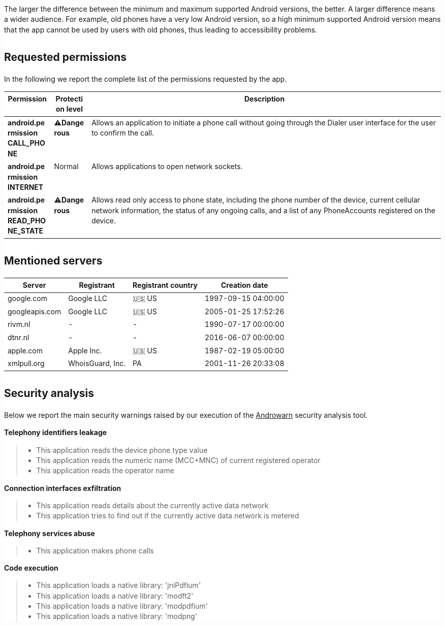 The larger the difference between the minimum and maximum supported Android versions, the better. A larger difference means a wider audience. For example, old phones have a very low Android version, so a high minimum supported Android version means that the app cannot be used by users with old phones, thus leading to accessibility problems. 

## Requested permissions

In the following we report the complete list of the permissions requested by the app. 

| **Permission** | **Protection level** | **Description** | 
|-------------------------|-------------------------|-------------------------|
 **android.permission<br>CALL_PHONE** | :warning:**Dangerous** | Allows an application to initiate a phone call without going through the Dialer user interface for the user to confirm the call. 
 **android.permission<br>INTERNET** | Normal | Allows applications to open network sockets. 
 **android.permission<br>READ_PHONE_STATE** | :warning:**Dangerous** | Allows read only access to phone state, including the phone number of the device, current cellular network information, the status of any ongoing calls, and a list of any PhoneAccounts registered on the device. 


## Mentioned servers

| **Server** | **Registrant** | **Registrant country** | **Creation date** | 
|-------------------------|-------------------------|-------------------------|-------------------------|
 | google.com | Google LLC | :us: US | 1997-09-15 04:00:00 |
 | googleapis.com | Google LLC | :us: US | 2005-01-25 17:52:26 |
 | rivm.nl | - | - | 1990-07-17 00:00:00 |
 | dtnr.nl | - | - | 2016-06-07 00:00:00 |
 | apple.com | Apple Inc. | :us: US | 1987-02-19 05:00:00 |
 | xmlpull.org | WhoisGuard, Inc. | PA | 2001-11-26 20:33:08 |


## Security analysis 

Below we report the main security warnings raised by our execution of the [Androwarn](https://github.com/maaaaz/androwarn) security analysis tool.

**Telephony identifiers leakage**
> - This application reads the device phone type value<br>
> - This application reads the numeric name (MCC+MNC) of current registered operator<br>
> - This application reads the operator name<br>

**Connection interfaces exfiltration**
> - This application reads details about the currently active data network<br>
> - This application tries to find out if the currently active data network is metered<br>

**Telephony services abuse**
> - This application makes phone calls<br>

**Code execution**
> - This application loads a native library: 'jniPdfium'<br>
> - This application loads a native library: 'modft2'<br>
> - This application loads a native library: 'modpdfium'<br>
> - This application loads a native library: 'modpng'<br>
